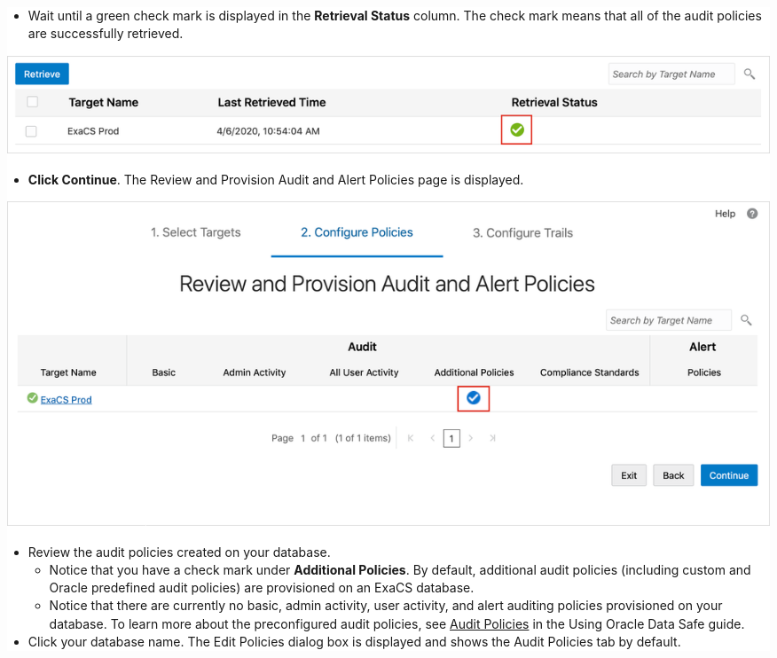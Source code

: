 - Wait until a green check mark is displayed in the **Retrieval Status** column. The check mark means that all of the audit policies are successfully retrieved.

![](./images/dbsec/datasafe/auditing/retrieve-audit-policy2.png " ")

- **Click Continue**.
The Review and Provision Audit and Alert Policies page is displayed.

![](./images/dbsec/datasafe/auditing/review-provision.png " ")

- Review the audit policies created on your database.
  - Notice that you have a check mark under **Additional Policies**. By default, additional audit policies (including custom and Oracle predefined audit policies) are provisioned on an ExaCS database.
  - Notice that there are currently no basic, admin activity, user activity, and alert auditing policies provisioned on your database. To learn more about the preconfigured audit policies, see [Audit Policies](https://docs.cloud.oracle.com/en-us/iaas/data-safe/doc/audit-policies.html) in the Using Oracle Data Safe guide.
- Click your database name.
The Edit Policies dialog box is displayed and shows the Audit Policies tab by default.
